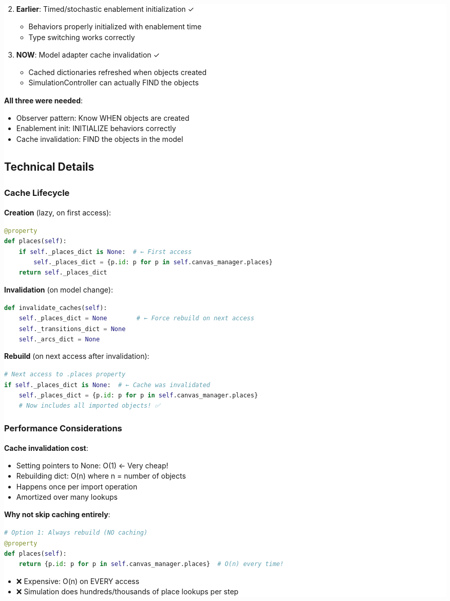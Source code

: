 2. **Earlier**: Timed/stochastic enablement initialization ✓
   - Behaviors properly initialized with enablement time
   - Type switching works correctly

3. **NOW**: Model adapter cache invalidation ✓
   - Cached dictionaries refreshed when objects created
   - SimulationController can actually FIND the objects

**All three were needed**:
- Observer pattern: Know WHEN objects are created
- Enablement init: INITIALIZE behaviors correctly
- Cache invalidation: FIND the objects in the model

## Technical Details

### Cache Lifecycle

**Creation** (lazy, on first access):
```python
@property
def places(self):
    if self._places_dict is None:  # ← First access
        self._places_dict = {p.id: p for p in self.canvas_manager.places}
    return self._places_dict
```

**Invalidation** (on model change):
```python
def invalidate_caches(self):
    self._places_dict = None        # ← Force rebuild on next access
    self._transitions_dict = None
    self._arcs_dict = None
```

**Rebuild** (on next access after invalidation):
```python
# Next access to .places property
if self._places_dict is None:  # ← Cache was invalidated
    self._places_dict = {p.id: p for p in self.canvas_manager.places}
    # Now includes all imported objects! ✅
```

### Performance Considerations

**Cache invalidation cost**:
- Setting pointers to None: O(1) ← Very cheap!
- Rebuilding dict: O(n) where n = number of objects
- Happens once per import operation
- Amortized over many lookups

**Why not skip caching entirely**:
```python
# Option 1: Always rebuild (NO caching)
@property
def places(self):
    return {p.id: p for p in self.canvas_manager.places}  # O(n) every time!
```
- ❌ Expensive: O(n) on EVERY access
- ❌ Simulation does hundreds/thousands of place lookups per step
